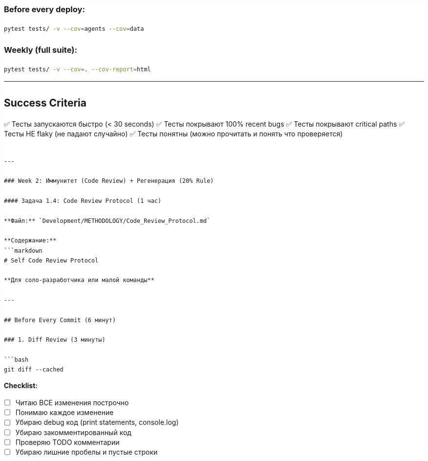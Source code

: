 ### Before every deploy:
```bash
pytest tests/ -v --cov=agents --cov=data
```

### Weekly (full suite):
```bash
pytest tests/ -v --cov=. --cov-report=html
```

---

## Success Criteria

✅ Тесты запускаются быстро (< 30 seconds)
✅ Тесты покрывают 100% recent bugs
✅ Тесты покрывают critical paths
✅ Тесты НЕ flaky (не падают случайно)
✅ Тесты понятны (можно прочитать и понять что проверяется)
```

---

### Week 2: Иммунитет (Code Review) + Регенерация (20% Rule)

#### Задача 1.4: Code Review Protocol (1 час)

**Файл:** `Development/METHODOLOGY/Code_Review_Protocol.md`

**Содержание:**
```markdown
# Self Code Review Protocol

**Для соло-разработчика или малой команды**

---

## Before Every Commit (6 минут)

### 1. Diff Review (3 минуты)

```bash
git diff --cached
```

**Checklist:**
- [ ] Читаю ВСЕ изменения построчно
- [ ] Понимаю каждое изменение
- [ ] Убираю debug код (print statements, console.log)
- [ ] Убираю закомментированный код
- [ ] Проверяю TODO комментарии
- [ ] Убираю лишние пробелы и пустые строки
